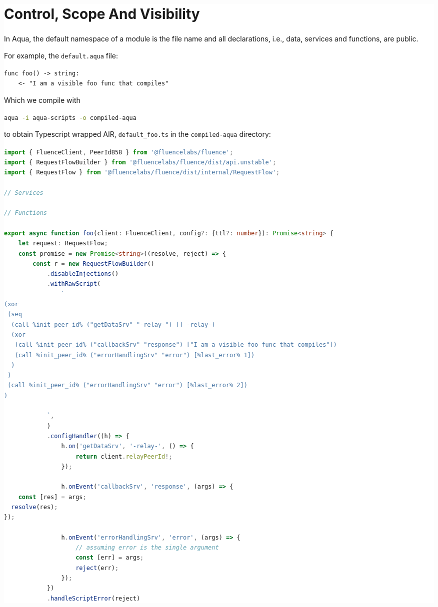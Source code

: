# Control, Scope And Visibility

In Aqua, the default namespace of a module is the file name and all declarations, i.e., data, services and functions, are public.

For example, the `default.aqua` file:

```aqua
func foo() -> string:
    <- "I am a visible foo func that compiles"
```

Which we compile with

```sh
aqua -i aqua-scripts -o compiled-aqua
```

to obtain Typescript wrapped AIR, `default_foo.ts` in the `compiled-aqua` directory:

```typescript
import { FluenceClient, PeerIdB58 } from '@fluencelabs/fluence';
import { RequestFlowBuilder } from '@fluencelabs/fluence/dist/api.unstable';
import { RequestFlow } from '@fluencelabs/fluence/dist/internal/RequestFlow';

// Services

// Functions

export async function foo(client: FluenceClient, config?: {ttl?: number}): Promise<string> {
    let request: RequestFlow;
    const promise = new Promise<string>((resolve, reject) => {
        const r = new RequestFlowBuilder()
            .disableInjections()
            .withRawScript(
                `
(xor
 (seq
  (call %init_peer_id% ("getDataSrv" "-relay-") [] -relay-)
  (xor
   (call %init_peer_id% ("callbackSrv" "response") ["I am a visible foo func that compiles"])
   (call %init_peer_id% ("errorHandlingSrv" "error") [%last_error% 1])
  )
 )
 (call %init_peer_id% ("errorHandlingSrv" "error") [%last_error% 2])
)

            `,
            )
            .configHandler((h) => {
                h.on('getDataSrv', '-relay-', () => {
                    return client.relayPeerId!;
                });

                h.onEvent('callbackSrv', 'response', (args) => {
    const [res] = args;
  resolve(res);
});

                h.onEvent('errorHandlingSrv', 'error', (args) => {
                    // assuming error is the single argument
                    const [err] = args;
                    reject(err);
                });
            })
            .handleScriptError(reject)
```